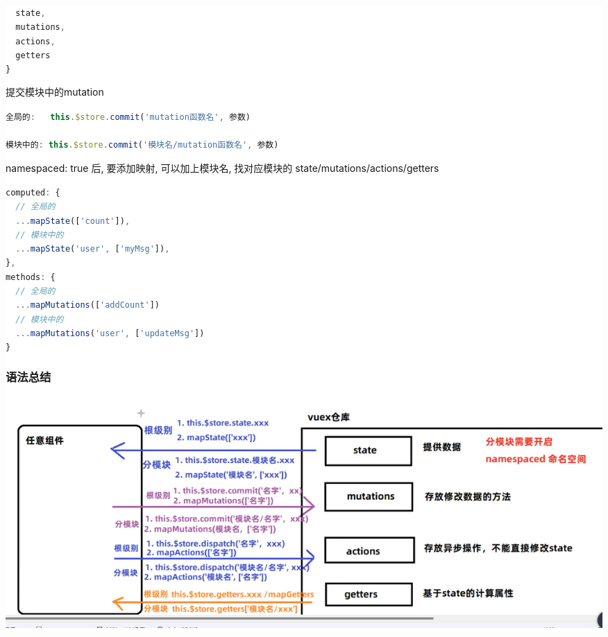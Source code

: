 ```jsx
  state,
  mutations,
  actions,
  getters
}
```

提交模块中的mutation

```jsx
全局的:   this.$store.commit('mutation函数名', 参数)

模块中的: this.$store.commit('模块名/mutation函数名', 参数)
```

namespaced: true 后, 要添加映射, 可以加上模块名, 找对应模块的 state/mutations/actions/getters

```jsx
computed: {
  // 全局的
  ...mapState(['count']),
  // 模块中的
  ...mapState('user', ['myMsg']),
},
methods: {
  // 全局的
  ...mapMutations(['addCount'])
  // 模块中的
  ...mapMutations('user', ['updateMsg'])
}
```



### 语法总结

![image-20230117144947836](image/\image-20230117144947836.png)
